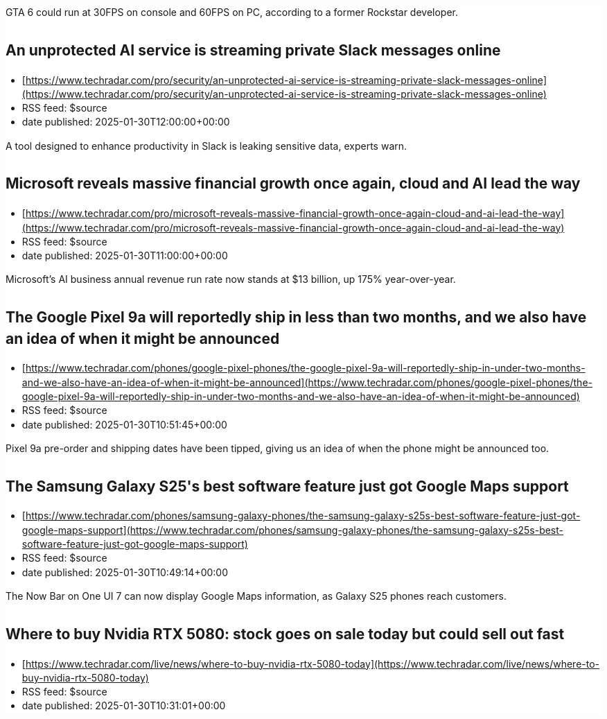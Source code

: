 GTA 6 could run at 30FPS on console and 60FPS on PC, according to a former Rockstar developer.

## An unprotected AI service is streaming private Slack messages online
 - [https://www.techradar.com/pro/security/an-unprotected-ai-service-is-streaming-private-slack-messages-online](https://www.techradar.com/pro/security/an-unprotected-ai-service-is-streaming-private-slack-messages-online)
 - RSS feed: $source
 - date published: 2025-01-30T12:00:00+00:00

A tool designed to enhance productivity in Slack is leaking sensitive data, experts warn.

## Microsoft reveals massive financial growth once again, cloud and AI lead the way
 - [https://www.techradar.com/pro/microsoft-reveals-massive-financial-growth-once-again-cloud-and-ai-lead-the-way](https://www.techradar.com/pro/microsoft-reveals-massive-financial-growth-once-again-cloud-and-ai-lead-the-way)
 - RSS feed: $source
 - date published: 2025-01-30T11:00:00+00:00

Microsoft’s AI business annual revenue run rate now stands at $13 billion, up 175% year-over-year.

## The Google Pixel 9a will reportedly ship in less than two months, and we also have an idea of when it might be announced
 - [https://www.techradar.com/phones/google-pixel-phones/the-google-pixel-9a-will-reportedly-ship-in-under-two-months-and-we-also-have-an-idea-of-when-it-might-be-announced](https://www.techradar.com/phones/google-pixel-phones/the-google-pixel-9a-will-reportedly-ship-in-under-two-months-and-we-also-have-an-idea-of-when-it-might-be-announced)
 - RSS feed: $source
 - date published: 2025-01-30T10:51:45+00:00

Pixel 9a pre-order and shipping dates have been tipped, giving us an idea of when the phone might be announced too.

## The Samsung Galaxy S25's best software feature just got Google Maps support
 - [https://www.techradar.com/phones/samsung-galaxy-phones/the-samsung-galaxy-s25s-best-software-feature-just-got-google-maps-support](https://www.techradar.com/phones/samsung-galaxy-phones/the-samsung-galaxy-s25s-best-software-feature-just-got-google-maps-support)
 - RSS feed: $source
 - date published: 2025-01-30T10:49:14+00:00

The Now Bar on One UI 7 can now display Google Maps information, as Galaxy S25 phones reach customers.

## Where to buy Nvidia RTX 5080: stock goes on sale today but could sell out fast
 - [https://www.techradar.com/live/news/where-to-buy-nvidia-rtx-5080-today](https://www.techradar.com/live/news/where-to-buy-nvidia-rtx-5080-today)
 - RSS feed: $source
 - date published: 2025-01-30T10:31:01+00:00
